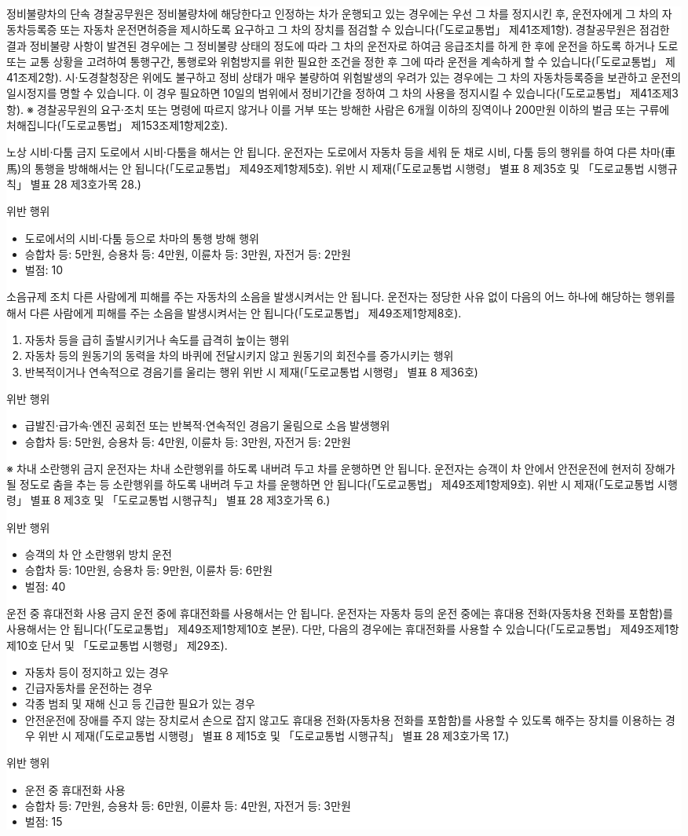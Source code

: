 정비불량차의 단속
경찰공무원은 정비불량차에 해당한다고 인정하는 차가 운행되고 있는 경우에는 우선 그 차를 정지시킨 후, 운전자에게 그 차의 자동차등록증 또는 자동차 운전면허증을 제시하도록 요구하고 그 차의 장치를 점검할 수 있습니다(「도로교통법」 제41조제1항).
경찰공무원은 점검한 결과 정비불량 사항이 발견된 경우에는 그 정비불량 상태의 정도에 따라 그 차의 운전자로 하여금 응급조치를 하게 한 후에 운전을 하도록 하거나 도로 또는 교통 상황을 고려하여 통행구간, 통행로와 위험방지를 위한 필요한 조건을 정한 후 그에 따라 운전을 계속하게 할 수 있습니다(「도로교통법」 제41조제2항).
시·도경찰청장은 위에도 불구하고 정비 상태가 매우 불량하여 위험발생의 우려가 있는 경우에는 그 차의 자동차등록증을 보관하고 운전의 일시정지를 명할 수 있습니다. 이 경우 필요하면 10일의 범위에서 정비기간을 정하여 그 차의 사용을 정지시킬 수 있습니다(「도로교통법」 제41조제3항).
※ 경찰공무원의 요구·조치 또는 명령에 따르지 않거나 이를 거부 또는 방해한 사람은 6개월 이하의 징역이나 200만원 이하의 벌금 또는 구류에 처해집니다(「도로교통법」 제153조제1항제2호).

노상 시비·다툼 금지
도로에서 시비·다툼을 해서는 안 됩니다.
운전자는 도로에서 자동차 등을 세워 둔 채로 시비, 다툼 등의 행위를 하여 다른 차마(車馬)의 통행을 방해해서는 안 됩니다(「도로교통법」 제49조제1항제5호).
위반 시 제재(「도로교통법 시행령」 별표 8 제35호 및 「도로교통법 시행규칙」 별표 28 제3호가목 28.)

위반 행위
- 도로에서의 시비·다툼 등으로 차마의 통행 방해 행위
- 승합차 등: 5만원, 승용차 등: 4만원, 이륜차 등: 3만원, 자전거 등: 2만원
- 벌점: 10

소음규제 조치
다른 사람에게 피해를 주는 자동차의 소음을 발생시켜서는 안 됩니다.
운전자는 정당한 사유 없이 다음의 어느 하나에 해당하는 행위를 해서 다른 사람에게 피해를 주는 소음을 발생시켜서는 안 됩니다(「도로교통법」 제49조제1항제8호).
1. 자동차 등을 급히 출발시키거나 속도를 급격히 높이는 행위
2. 자동차 등의 원동기의 동력을 차의 바퀴에 전달시키지 않고 원동기의 회전수를 증가시키는 행위
3. 반복적이거나 연속적으로 경음기를 울리는 행위
위반 시 제재(「도로교통법 시행령」 별표 8 제36호)

위반 행위
- 급발진·급가속·엔진 공회전 또는 반복적·연속적인 경음기 울림으로 소음 발생행위
- 승합차 등: 5만원, 승용차 등: 4만원, 이륜차 등: 3만원, 자전거 등: 2만원

※ 차내 소란행위 금지
운전자는 차내 소란행위를 하도록 내버려 두고 차를 운행하면 안 됩니다.
운전자는 승객이 차 안에서 안전운전에 현저히 장해가 될 정도로 춤을 추는 등 소란행위를 하도록 내버려 두고 차를 운행하면 안 됩니다(「도로교통법」 제49조제1항제9호).
위반 시 제재(「도로교통법 시행령」 별표 8 제3호 및 「도로교통법 시행규칙」 별표 28 제3호가목 6.)

위반 행위
- 승객의 차 안 소란행위 방치 운전
- 승합차 등: 10만원, 승용차 등: 9만원, 이륜차 등: 6만원
- 벌점: 40

운전 중 휴대전화 사용 금지
운전 중에 휴대전화를 사용해서는 안 됩니다.
운전자는 자동차 등의 운전 중에는 휴대용 전화(자동차용 전화를 포함함)를 사용해서는 안 됩니다(「도로교통법」 제49조제1항제10호 본문).
다만, 다음의 경우에는 휴대전화를 사용할 수 있습니다(「도로교통법」 제49조제1항제10호 단서 및 「도로교통법 시행령」 제29조).
- 자동차 등이 정지하고 있는 경우
- 긴급자동차를 운전하는 경우
- 각종 범죄 및 재해 신고 등 긴급한 필요가 있는 경우
- 안전운전에 장애를 주지 않는 장치로서 손으로 잡지 않고도 휴대용 전화(자동차용 전화를 포함함)를 사용할 수 있도록 해주는 장치를 이용하는 경우
위반 시 제재(「도로교통법 시행령」 별표 8 제15호 및 「도로교통법 시행규칙」 별표 28 제3호가목 17.)

위반 행위
- 운전 중 휴대전화 사용
- 승합차 등: 7만원, 승용차 등: 6만원, 이륜차 등: 4만원, 자전거 등: 3만원
- 벌점: 15
